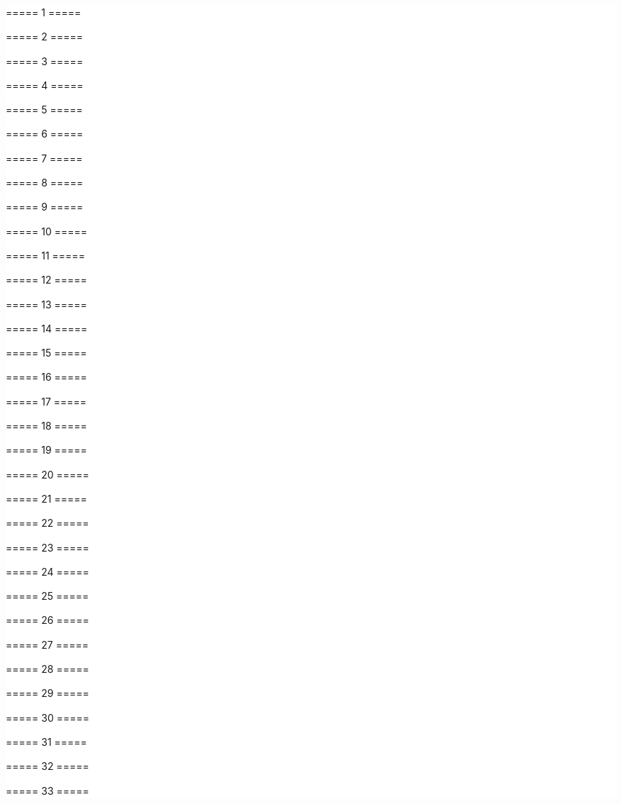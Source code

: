 ===== 1 =====

===== 2 =====

===== 3 =====

===== 4 =====

===== 5 =====

===== 6 =====

===== 7 =====

===== 8 =====

===== 9 =====

===== 10 =====

===== 11 =====

===== 12 =====

===== 13 =====

===== 14 =====

===== 15 =====

===== 16 =====

===== 17 =====

===== 18 =====

===== 19 =====

===== 20 =====

===== 21 =====

===== 22 =====

===== 23 =====

===== 24 =====

===== 25 =====

===== 26 =====

===== 27 =====

===== 28 =====

===== 29 =====

===== 30 =====

===== 31 =====

===== 32 =====

===== 33 =====
